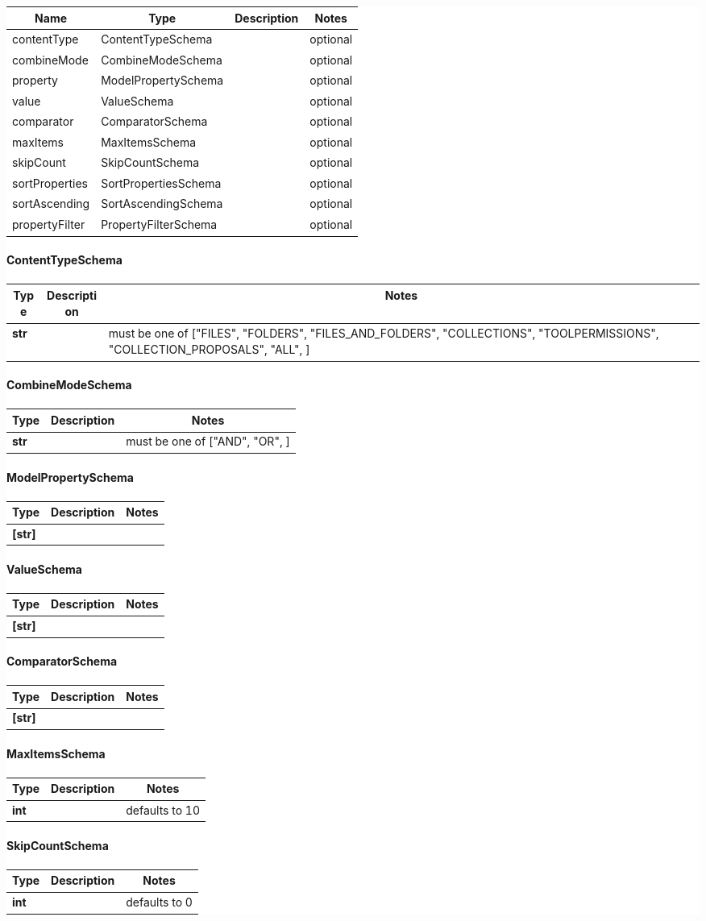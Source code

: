 Name | Type | Description  | Notes
------------- | ------------- | ------------- | -------------
contentType | ContentTypeSchema | | optional
combineMode | CombineModeSchema | | optional
property | ModelPropertySchema | | optional
value | ValueSchema | | optional
comparator | ComparatorSchema | | optional
maxItems | MaxItemsSchema | | optional
skipCount | SkipCountSchema | | optional
sortProperties | SortPropertiesSchema | | optional
sortAscending | SortAscendingSchema | | optional
propertyFilter | PropertyFilterSchema | | optional


#### ContentTypeSchema

Type | Description | Notes
------------- | ------------- | -------------
**str** |  |  must be one of ["FILES", "FOLDERS", "FILES_AND_FOLDERS", "COLLECTIONS", "TOOLPERMISSIONS", "COLLECTION_PROPOSALS", "ALL", ]

#### CombineModeSchema

Type | Description | Notes
------------- | ------------- | -------------
**str** |  |  must be one of ["AND", "OR", ]

#### ModelPropertySchema

Type | Description | Notes
------------- | ------------- | -------------
**[str]** |  | 

#### ValueSchema

Type | Description | Notes
------------- | ------------- | -------------
**[str]** |  | 

#### ComparatorSchema

Type | Description | Notes
------------- | ------------- | -------------
**[str]** |  | 

#### MaxItemsSchema

Type | Description | Notes
------------- | ------------- | -------------
**int** |  | defaults to 10

#### SkipCountSchema

Type | Description | Notes
------------- | ------------- | -------------
**int** |  | defaults to 0
